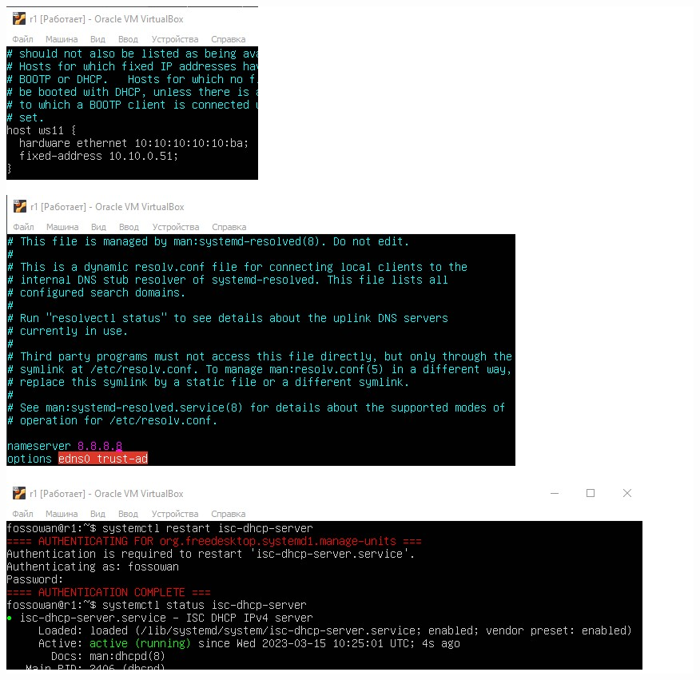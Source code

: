 ![part_6 /etc/dhcp/dhcpd.conf r1](img/6/8_2.jpg)

![part_6 resolv.conf r1](img/6/9.jpg)

![part_6 systemctl restart isc-dhcp-server r1](img/6/10.jpg)
